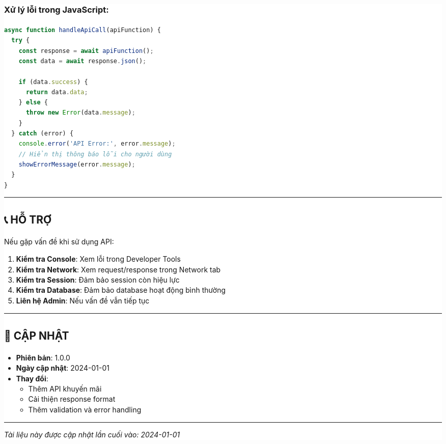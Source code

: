 ### Xử lý lỗi trong JavaScript:
```javascript
async function handleApiCall(apiFunction) {
  try {
    const response = await apiFunction();
    const data = await response.json();
    
    if (data.success) {
      return data.data;
    } else {
      throw new Error(data.message);
    }
  } catch (error) {
    console.error('API Error:', error.message);
    // Hiển thị thông báo lỗi cho người dùng
    showErrorMessage(error.message);
  }
}
```

---

## 📞 HỖ TRỢ

Nếu gặp vấn đề khi sử dụng API:

1. **Kiểm tra Console**: Xem lỗi trong Developer Tools
2. **Kiểm tra Network**: Xem request/response trong Network tab
3. **Kiểm tra Session**: Đảm bảo session còn hiệu lực
4. **Kiểm tra Database**: Đảm bảo database hoạt động bình thường
5. **Liên hệ Admin**: Nếu vấn đề vẫn tiếp tục

---

## 🔄 CẬP NHẬT

- **Phiên bản**: 1.0.0
- **Ngày cập nhật**: 2024-01-01
- **Thay đổi**: 
  - Thêm API khuyến mãi
  - Cải thiện response format
  - Thêm validation và error handling

---

*Tài liệu này được cập nhật lần cuối vào: 2024-01-01*
